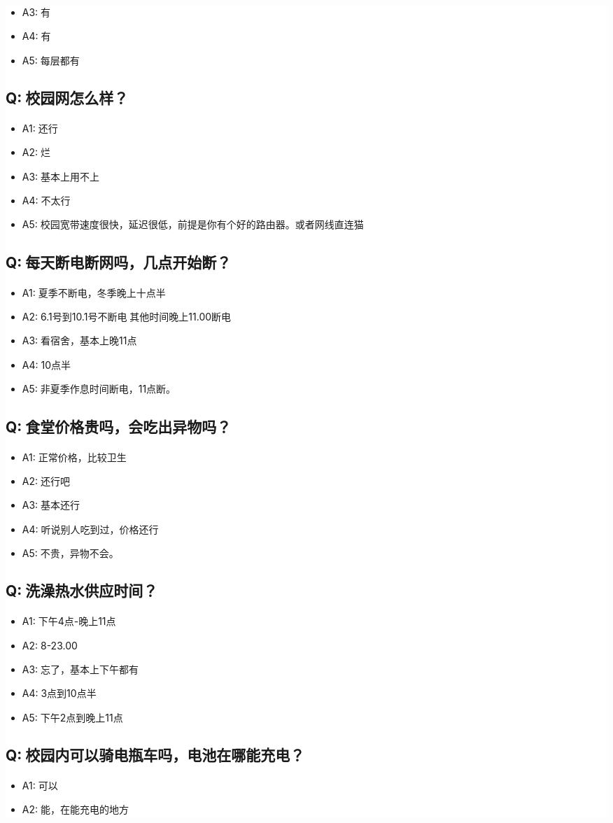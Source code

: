 - A3: 有

- A4: 有

- A5: 每层都有

## Q: 校园网怎么样？

- A1: 还行

- A2: 烂

- A3: 基本上用不上

- A4: 不太行

- A5: 校园宽带速度很快，延迟很低，前提是你有个好的路由器。或者网线直连猫

## Q: 每天断电断网吗，几点开始断？

- A1: 夏季不断电，冬季晚上十点半

- A2: 6.1号到10.1号不断电 其他时间晚上11.00断电

- A3: 看宿舍，基本上晚11点

- A4: 10点半

- A5: 非夏季作息时间断电，11点断。

## Q: 食堂价格贵吗，会吃出异物吗？

- A1: 正常价格，比较卫生

- A2: 还行吧

- A3: 基本还行

- A4: 听说别人吃到过，价格还行

- A5: 不贵，异物不会。

## Q: 洗澡热水供应时间？

- A1: 下午4点-晚上11点

- A2: 8-23.00

- A3: 忘了，基本上下午都有

- A4: 3点到10点半

- A5: 下午2点到晚上11点

## Q: 校园内可以骑电瓶车吗，电池在哪能充电？

- A1: 可以

- A2: 能，在能充电的地方
